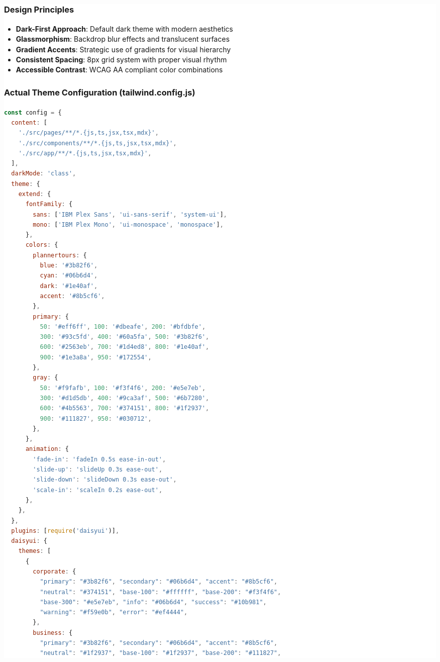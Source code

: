 ### Design Principles
- **Dark-First Approach**: Default dark theme with modern aesthetics
- **Glassmorphism**: Backdrop blur effects and translucent surfaces
- **Gradient Accents**: Strategic use of gradients for visual hierarchy
- **Consistent Spacing**: 8px grid system with proper visual rhythm
- **Accessible Contrast**: WCAG AA compliant color combinations

### Actual Theme Configuration (tailwind.config.js)
```javascript
const config = {
  content: [
    './src/pages/**/*.{js,ts,jsx,tsx,mdx}',
    './src/components/**/*.{js,ts,jsx,tsx,mdx}',
    './src/app/**/*.{js,ts,jsx,tsx,mdx}',
  ],
  darkMode: 'class',
  theme: {
    extend: {
      fontFamily: {
        sans: ['IBM Plex Sans', 'ui-sans-serif', 'system-ui'],
        mono: ['IBM Plex Mono', 'ui-monospace', 'monospace'],
      },
      colors: {
        plannertours: {
          blue: '#3b82f6',
          cyan: '#06b6d4',
          dark: '#1e40af',
          accent: '#8b5cf6',
        },
        primary: {
          50: '#eff6ff', 100: '#dbeafe', 200: '#bfdbfe',
          300: '#93c5fd', 400: '#60a5fa', 500: '#3b82f6',
          600: '#2563eb', 700: '#1d4ed8', 800: '#1e40af',
          900: '#1e3a8a', 950: '#172554',
        },
        gray: {
          50: '#f9fafb', 100: '#f3f4f6', 200: '#e5e7eb',
          300: '#d1d5db', 400: '#9ca3af', 500: '#6b7280',
          600: '#4b5563', 700: '#374151', 800: '#1f2937',
          900: '#111827', 950: '#030712',
        },
      },
      animation: {
        'fade-in': 'fadeIn 0.5s ease-in-out',
        'slide-up': 'slideUp 0.3s ease-out',
        'slide-down': 'slideDown 0.3s ease-out',
        'scale-in': 'scaleIn 0.2s ease-out',
      },
    },
  },
  plugins: [require('daisyui')],
  daisyui: {
    themes: [
      {
        corporate: {
          "primary": "#3b82f6", "secondary": "#06b6d4", "accent": "#8b5cf6",
          "neutral": "#374151", "base-100": "#ffffff", "base-200": "#f3f4f6",
          "base-300": "#e5e7eb", "info": "#06b6d4", "success": "#10b981",
          "warning": "#f59e0b", "error": "#ef4444",
        },
        business: {
          "primary": "#3b82f6", "secondary": "#06b6d4", "accent": "#8b5cf6",
          "neutral": "#1f2937", "base-100": "#1f2937", "base-200": "#111827",
```